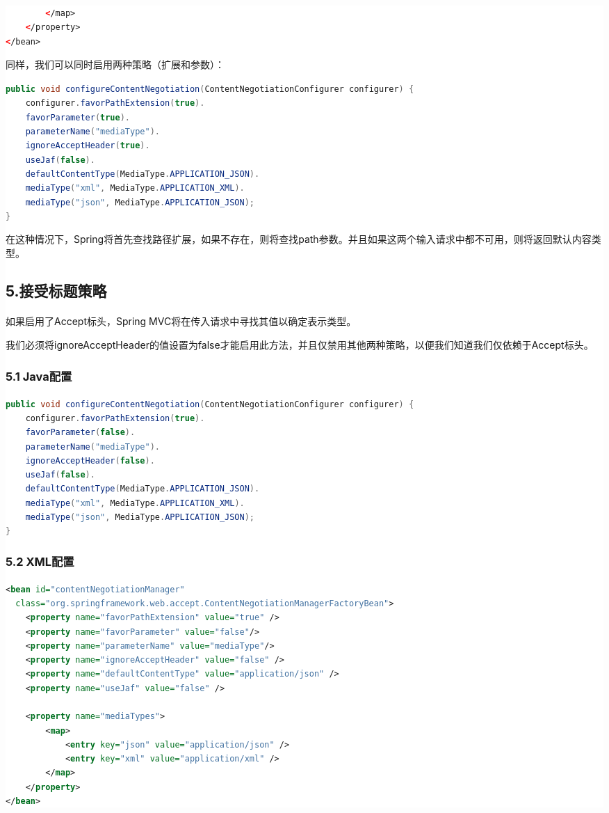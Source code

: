 ```xml
        </map>
    </property>
</bean>
```
同样，我们可以同时启用两种策略（扩展和参数）：

```java
public void configureContentNegotiation(ContentNegotiationConfigurer configurer) {
    configurer.favorPathExtension(true).
    favorParameter(true).
    parameterName("mediaType").
    ignoreAcceptHeader(true).
    useJaf(false).
    defaultContentType(MediaType.APPLICATION_JSON).
    mediaType("xml", MediaType.APPLICATION_XML). 
    mediaType("json", MediaType.APPLICATION_JSON); 
}
```
在这种情况下，Spring将首先查找路径扩展，如果不存在，则将查找path参数。并且如果这两个输入请求中都不可用，则将返回默认内容类型。

## 5.接受标题策略
如果启用了Accept标头，Spring MVC将在传入请求中寻找其值以确定表示类型。

我们必须将ignoreAcceptHeader的值设置为false才能启用此方法，并且仅禁用其他两种策略，以便我们知道我们仅依赖于Accept标头。

### 5.1 Java配置

```java
public void configureContentNegotiation(ContentNegotiationConfigurer configurer) {
    configurer.favorPathExtension(true).
    favorParameter(false).
    parameterName("mediaType").
    ignoreAcceptHeader(false).
    useJaf(false).
    defaultContentType(MediaType.APPLICATION_JSON).
    mediaType("xml", MediaType.APPLICATION_XML). 
    mediaType("json", MediaType.APPLICATION_JSON); 
}
```

### 5.2 XML配置

```xml
<bean id="contentNegotiationManager"
  class="org.springframework.web.accept.ContentNegotiationManagerFactoryBean">
    <property name="favorPathExtension" value="true" />
    <property name="favorParameter" value="false"/>
    <property name="parameterName" value="mediaType"/>
    <property name="ignoreAcceptHeader" value="false" />
    <property name="defaultContentType" value="application/json" />
    <property name="useJaf" value="false" />
 
    <property name="mediaTypes">
        <map>
            <entry key="json" value="application/json" />
            <entry key="xml" value="application/xml" />
        </map>
    </property>
</bean>
```
